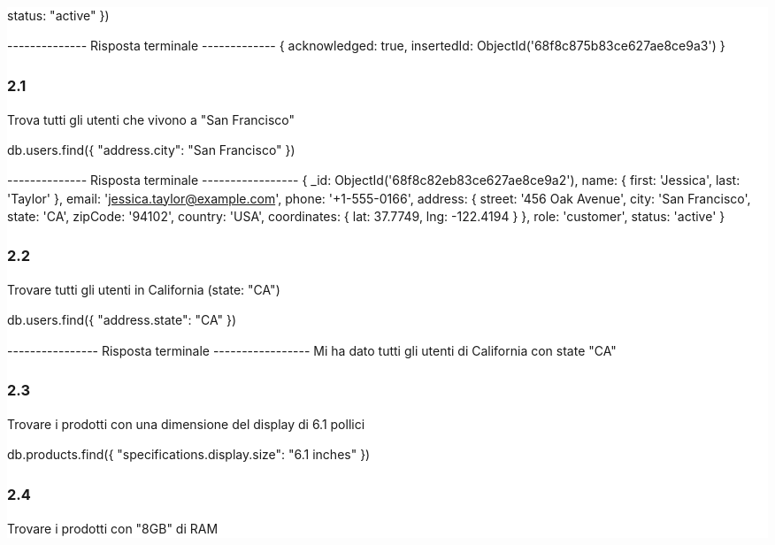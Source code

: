   status: "active"
})

-------------- Risposta terminale -------------
{
  acknowledged: true,
  insertedId: ObjectId('68f8c875b83ce627ae8ce9a3')
}

### 2.1
Trova tutti gli utenti che vivono a "San Francisco"

db.users.find({ "address.city": "San Francisco" })

-------------- Risposta terminale -----------------
{
  _id: ObjectId('68f8c82eb83ce627ae8ce9a2'),
  name: {
    first: 'Jessica',
    last: 'Taylor'
  },
  email: 'jessica.taylor@example.com',
  phone: '+1-555-0166',
  address: {
    street: '456 Oak Avenue',
    city: 'San Francisco',
    state: 'CA',
    zipCode: '94102',
    country: 'USA',
    coordinates: {
      lat: 37.7749,
      lng: -122.4194
    }
  },
  role: 'customer',
  status: 'active'
}

### 2.2
Trovare tutti gli utenti in California (state: "CA")

db.users.find({ "address.state": "CA" })

---------------- Risposta terminale -----------------
Mi ha dato tutti gli utenti di California con state "CA"

### 2.3
Trovare i prodotti con una dimensione del display di 6.1 pollici

db.products.find({ "specifications.display.size": "6.1 inches" })

### 2.4
Trovare i prodotti con "8GB" di RAM
